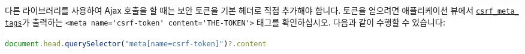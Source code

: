 다른 라이브러리를 사용하여 Ajax 호출을 할 때는 보안 토큰을 기본 헤더로 직접 추가해야 합니다. 토큰을 얻으려면
애플리케이션 뷰에서 [`csrf_meta_tags`][]가 출력하는 `<meta name='csrf-token' content='THE-TOKEN'>` 태그를 확인하십시오. 다음과 같이 수행할 수 있습니다:

```javascript
document.head.querySelector("meta[name=csrf-token]")?.content
```
[`csrf_meta_tags`]: https://api.rubyonrails.org/classes/ActionView/Helpers/CsrfHelper.html#method-i-csrf_meta_tags
